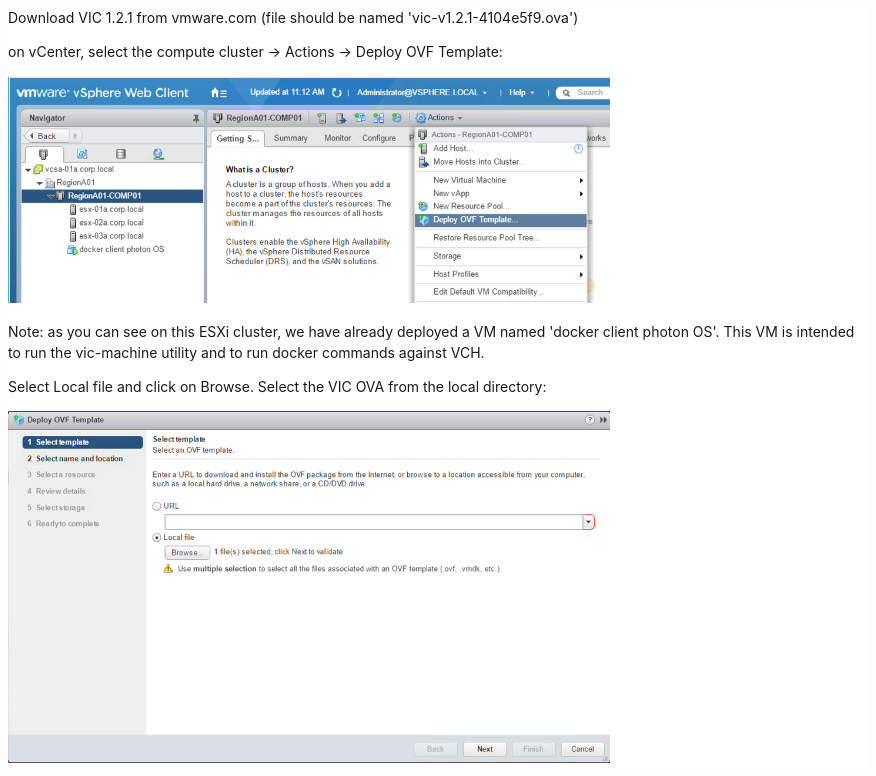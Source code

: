 Download VIC 1.2.1 from vmware.com (file should be named 'vic-v1.2.1-4104e5f9.ova')

on vCenter, select the compute cluster → Actions → Deploy OVF Template:

<img src="images/image5.png" width="70%">
 
Note: as you can see on this ESXi cluster, we have already deployed a VM named 'docker client photon OS'.
This VM is intended to run the vic-machine utility and to run docker commands against VCH.

 

Select Local file and click on Browse. Select the VIC OVA from the local directory:

<img src="images/image6.png" width="70%">
 